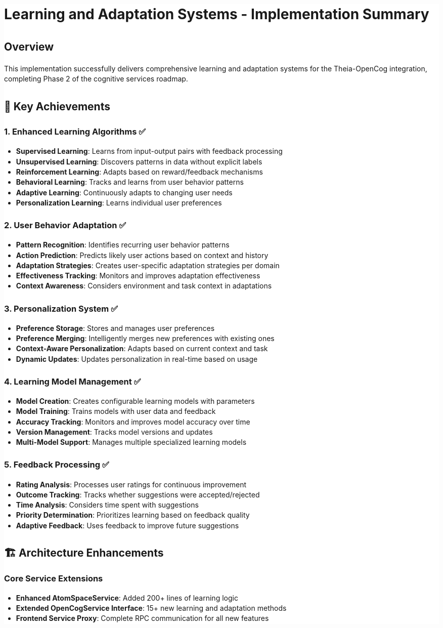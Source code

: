 # Learning and Adaptation Systems - Implementation Summary

## Overview

This implementation successfully delivers comprehensive learning and adaptation systems for the Theia-OpenCog integration, completing Phase 2 of the cognitive services roadmap.

## 🎯 Key Achievements

### 1. Enhanced Learning Algorithms ✅
- **Supervised Learning**: Learns from input-output pairs with feedback processing
- **Unsupervised Learning**: Discovers patterns in data without explicit labels
- **Reinforcement Learning**: Adapts based on reward/feedback mechanisms
- **Behavioral Learning**: Tracks and learns from user behavior patterns
- **Adaptive Learning**: Continuously adapts to changing user needs
- **Personalization Learning**: Learns individual user preferences

### 2. User Behavior Adaptation ✅
- **Pattern Recognition**: Identifies recurring user behavior patterns
- **Action Prediction**: Predicts likely user actions based on context and history
- **Adaptation Strategies**: Creates user-specific adaptation strategies per domain
- **Effectiveness Tracking**: Monitors and improves adaptation effectiveness
- **Context Awareness**: Considers environment and task context in adaptations

### 3. Personalization System ✅
- **Preference Storage**: Stores and manages user preferences
- **Preference Merging**: Intelligently merges new preferences with existing ones
- **Context-Aware Personalization**: Adapts based on current context and task
- **Dynamic Updates**: Updates personalization in real-time based on usage

### 4. Learning Model Management ✅
- **Model Creation**: Creates configurable learning models with parameters
- **Model Training**: Trains models with user data and feedback
- **Accuracy Tracking**: Monitors and improves model accuracy over time
- **Version Management**: Tracks model versions and updates
- **Multi-Model Support**: Manages multiple specialized learning models

### 5. Feedback Processing ✅
- **Rating Analysis**: Processes user ratings for continuous improvement
- **Outcome Tracking**: Tracks whether suggestions were accepted/rejected
- **Time Analysis**: Considers time spent with suggestions
- **Priority Determination**: Prioritizes learning based on feedback quality
- **Adaptive Feedback**: Uses feedback to improve future suggestions

## 🏗️ Architecture Enhancements

### Core Service Extensions
- **Enhanced AtomSpaceService**: Added 200+ lines of learning logic
- **Extended OpenCogService Interface**: 15+ new learning and adaptation methods
- **Frontend Service Proxy**: Complete RPC communication for all new features
